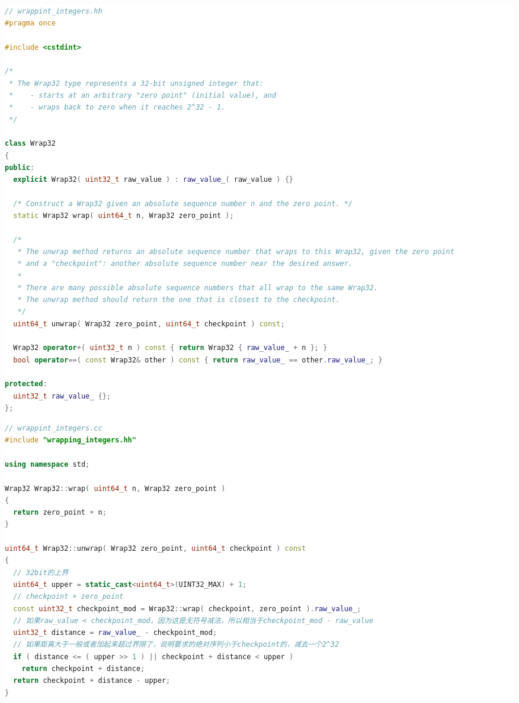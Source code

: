 ```C++
// wrappint_integers.hh
#pragma once

#include <cstdint>

/*
 * The Wrap32 type represents a 32-bit unsigned integer that:
 *    - starts at an arbitrary "zero point" (initial value), and
 *    - wraps back to zero when it reaches 2^32 - 1.
 */

class Wrap32
{
public:
  explicit Wrap32( uint32_t raw_value ) : raw_value_( raw_value ) {}

  /* Construct a Wrap32 given an absolute sequence number n and the zero point. */
  static Wrap32 wrap( uint64_t n, Wrap32 zero_point );

  /*
   * The unwrap method returns an absolute sequence number that wraps to this Wrap32, given the zero point
   * and a "checkpoint": another absolute sequence number near the desired answer.
   *
   * There are many possible absolute sequence numbers that all wrap to the same Wrap32.
   * The unwrap method should return the one that is closest to the checkpoint.
   */
  uint64_t unwrap( Wrap32 zero_point, uint64_t checkpoint ) const;

  Wrap32 operator+( uint32_t n ) const { return Wrap32 { raw_value_ + n }; }
  bool operator==( const Wrap32& other ) const { return raw_value_ == other.raw_value_; }

protected:
  uint32_t raw_value_ {};
};
```



```C++
// wrappint_integers.cc
#include "wrapping_integers.hh"

using namespace std;

Wrap32 Wrap32::wrap( uint64_t n, Wrap32 zero_point )
{
  return zero_point + n;
}

uint64_t Wrap32::unwrap( Wrap32 zero_point, uint64_t checkpoint ) const
{
  // 32bit的上界
  uint64_t upper = static_cast<uint64_t>(UINT32_MAX) + 1;
  // checkpoint + zero_point
  const uint32_t checkpoint_mod = Wrap32::wrap( checkpoint, zero_point ).raw_value_;
  // 如果raw_value < checkpoint_mod，因为这是无符号减法，所以相当于checkpoint_mod - raw_value
  uint32_t distance = raw_value_ - checkpoint_mod;
  // 如果距离大于一般或者加起来超过界限了，说明要求的绝对序列小于checkpoint的，减去一个2^32
  if ( distance <= ( upper >> 1 ) || checkpoint + distance < upper )
    return checkpoint + distance;
  return checkpoint + distance - upper;
}
```
